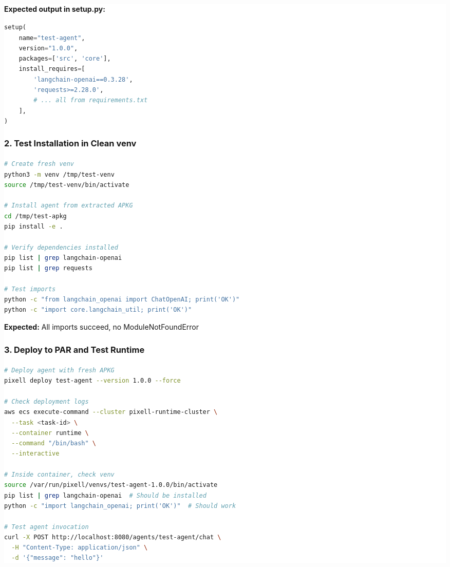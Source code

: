 **Expected output in setup.py:**
```python
setup(
    name="test-agent",
    version="1.0.0",
    packages=['src', 'core'],
    install_requires=[
        'langchain-openai==0.3.28',
        'requests>=2.28.0',
        # ... all from requirements.txt
    ],
)
```

### 2. Test Installation in Clean venv

```bash
# Create fresh venv
python3 -m venv /tmp/test-venv
source /tmp/test-venv/bin/activate

# Install agent from extracted APKG
cd /tmp/test-apkg
pip install -e .

# Verify dependencies installed
pip list | grep langchain-openai
pip list | grep requests

# Test imports
python -c "from langchain_openai import ChatOpenAI; print('OK')"
python -c "import core.langchain_util; print('OK')"
```

**Expected:** All imports succeed, no ModuleNotFoundError

### 3. Deploy to PAR and Test Runtime

```bash
# Deploy agent with fresh APKG
pixell deploy test-agent --version 1.0.0 --force

# Check deployment logs
aws ecs execute-command --cluster pixell-runtime-cluster \
  --task <task-id> \
  --container runtime \
  --command "/bin/bash" \
  --interactive

# Inside container, check venv
source /var/run/pixell/venvs/test-agent-1.0.0/bin/activate
pip list | grep langchain-openai  # Should be installed
python -c "import langchain_openai; print('OK')"  # Should work

# Test agent invocation
curl -X POST http://localhost:8080/agents/test-agent/chat \
  -H "Content-Type: application/json" \
  -d '{"message": "hello"}'
```
